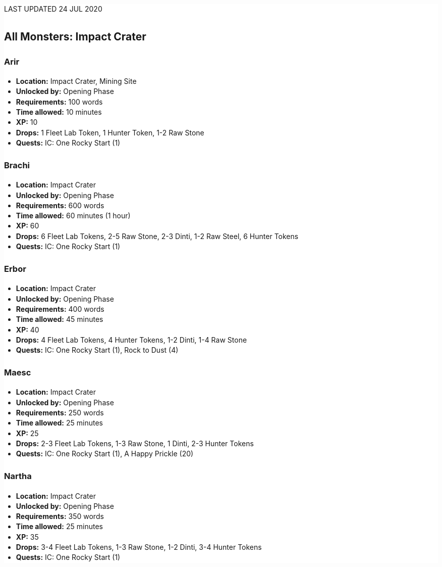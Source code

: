 LAST UPDATED 24 JUL 2020

## All Monsters: Impact Crater

### Arir

- **Location:** Impact Crater, Mining Site
- **Unlocked by:** Opening Phase
- **Requirements:** 100 words
- **Time allowed:** 10 minutes
- **XP:** 10
- **Drops:** 1 Fleet Lab Token, 1 Hunter Token, 1-2 Raw Stone
- **Quests:** IC: One Rocky Start (1)

### Brachi

- **Location:** Impact Crater
- **Unlocked by:** Opening Phase
- **Requirements:** 600 words
- **Time allowed:** 60 minutes (1 hour)
- **XP:** 60
- **Drops:** 6 Fleet Lab Tokens, 2-5 Raw Stone, 2-3 Dinti, 1-2 Raw Steel, 6 Hunter Tokens
- **Quests:** IC: One Rocky Start (1)

### Erbor

- **Location:** Impact Crater
- **Unlocked by:** Opening Phase
- **Requirements:** 400 words
- **Time allowed:** 45 minutes
- **XP:** 40
- **Drops:** 4 Fleet Lab Tokens, 4 Hunter Tokens, 1-2 Dinti, 1-4 Raw Stone
- **Quests:** IC: One Rocky Start (1), Rock to Dust (4)

### Maesc

- **Location:** Impact Crater
- **Unlocked by:** Opening Phase
- **Requirements:** 250 words
- **Time allowed:** 25 minutes
- **XP:** 25
- **Drops:** 2-3 Fleet Lab Tokens, 1-3 Raw Stone, 1 Dinti, 2-3 Hunter Tokens
- **Quests:** IC: One Rocky Start (1), A Happy Prickle (20)

### Nartha

- **Location:** Impact Crater
- **Unlocked by:** Opening Phase
- **Requirements:** 350 words
- **Time allowed:** 25 minutes
- **XP:** 35
- **Drops:** 3-4 Fleet Lab Tokens, 1-3 Raw Stone, 1-2 Dinti, 3-4 Hunter Tokens
- **Quests:** IC: One Rocky Start (1)
